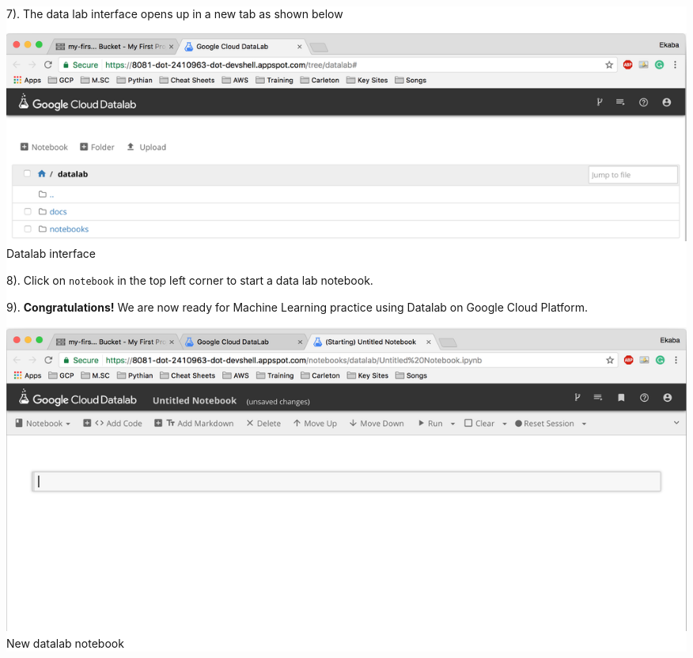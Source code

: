 7). The data lab interface opens up in a new tab as shown below

<div class="imgcap">
<img src="../assets/gcp_ml/15.datalab-interface.png">
<div class="thecap">Datalab interface</div>
</div>

8). Click on `notebook` in the top left corner to start a data lab notebook.
  
9). **Congratulations!** We are now ready for Machine Learning practice using Datalab on Google Cloud Platform.

<div class="imgcap">
<img src="../assets/gcp_ml/17.new-datalab-notebook.png">
<div class="thecap">New datalab notebook</div>
</div>